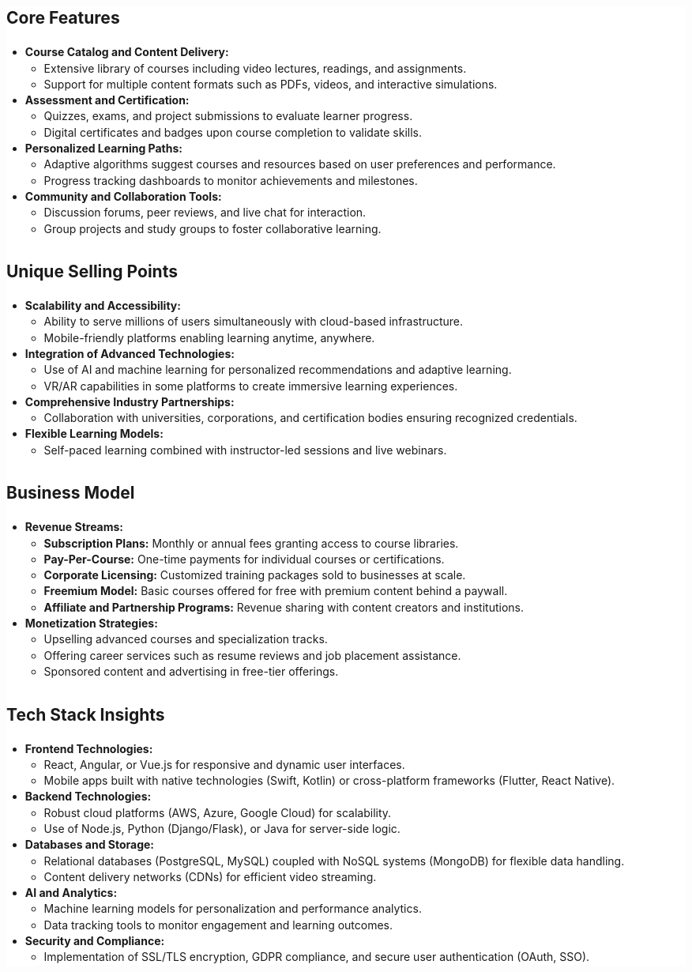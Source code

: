 ## Core Features
- **Course Catalog and Content Delivery:**
  - Extensive library of courses including video lectures, readings, and assignments.
  - Support for multiple content formats such as PDFs, videos, and interactive simulations.
- **Assessment and Certification:**
  - Quizzes, exams, and project submissions to evaluate learner progress.
  - Digital certificates and badges upon course completion to validate skills.
- **Personalized Learning Paths:**
  - Adaptive algorithms suggest courses and resources based on user preferences and performance.
  - Progress tracking dashboards to monitor achievements and milestones.
- **Community and Collaboration Tools:**
  - Discussion forums, peer reviews, and live chat for interaction.
  - Group projects and study groups to foster collaborative learning.

## Unique Selling Points
- **Scalability and Accessibility:**
  - Ability to serve millions of users simultaneously with cloud-based infrastructure.
  - Mobile-friendly platforms enabling learning anytime, anywhere.
- **Integration of Advanced Technologies:**
  - Use of AI and machine learning for personalized recommendations and adaptive learning.
  - VR/AR capabilities in some platforms to create immersive learning experiences.
- **Comprehensive Industry Partnerships:**
  - Collaboration with universities, corporations, and certification bodies ensuring recognized credentials.
- **Flexible Learning Models:**
  - Self-paced learning combined with instructor-led sessions and live webinars.

## Business Model
- **Revenue Streams:**
  - **Subscription Plans:** Monthly or annual fees granting access to course libraries.
  - **Pay-Per-Course:** One-time payments for individual courses or certifications.
  - **Corporate Licensing:** Customized training packages sold to businesses at scale.
  - **Freemium Model:** Basic courses offered for free with premium content behind a paywall.
  - **Affiliate and Partnership Programs:** Revenue sharing with content creators and institutions.
- **Monetization Strategies:**
  - Upselling advanced courses and specialization tracks.
  - Offering career services such as resume reviews and job placement assistance.
  - Sponsored content and advertising in free-tier offerings.

## Tech Stack Insights
- **Frontend Technologies:**
  - React, Angular, or Vue.js for responsive and dynamic user interfaces.
  - Mobile apps built with native technologies (Swift, Kotlin) or cross-platform frameworks (Flutter, React Native).
- **Backend Technologies:**
  - Robust cloud platforms (AWS, Azure, Google Cloud) for scalability.
  - Use of Node.js, Python (Django/Flask), or Java for server-side logic.
- **Databases and Storage:**
  - Relational databases (PostgreSQL, MySQL) coupled with NoSQL systems (MongoDB) for flexible data handling.
  - Content delivery networks (CDNs) for efficient video streaming.
- **AI and Analytics:**
  - Machine learning models for personalization and performance analytics.
  - Data tracking tools to monitor engagement and learning outcomes.
- **Security and Compliance:**
  - Implementation of SSL/TLS encryption, GDPR compliance, and secure user authentication (OAuth, SSO).
